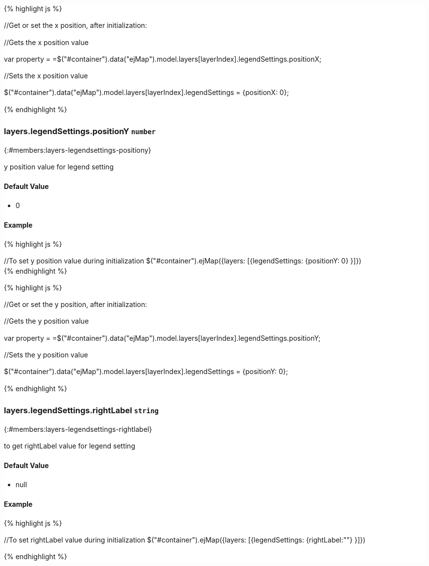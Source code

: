 
{% highlight js %}
 
//Get or set the x position, after initialization:
   
   //Gets the x position value 
   
   var property = =$("#container").data("ejMap").model.layers[layerIndex].legendSettings.positionX;        
   
   //Sets the x position value 
   
   $("#container").data("ejMap").model.layers[layerIndex].legendSettings  = {positionX: 0};

{% endhighlight %}


### layers.legendSettings.positionY `number`
{:#members:layers-legendsettings-positiony}

y position value for legend setting

#### Default Value

* 0

#### Example

{% highlight js %}
 
//To set y position value during initialization 
   $("#container").ejMap({layers: [{legendSettings: {positionY: 0} }]})           
{% endhighlight %}


{% highlight js %}
 
//Get or set the y position, after initialization:
   
   //Gets the y position value 
   
   var property = =$("#container").data("ejMap").model.layers[layerIndex].legendSettings.positionY;        
   
   //Sets the y position value 
   
   $("#container").data("ejMap").model.layers[layerIndex].legendSettings  = {positionY: 0};

{% endhighlight %}


### layers.legendSettings.rightLabel `string`
{:#members:layers-legendsettings-rightlabel}

to get rightLabel value for legend setting

#### Default Value

* null

#### Example

{% highlight js %}
 
//To set rightLabel value during initialization 
   $("#container").ejMap({layers: [{legendSettings: {rightLabel:""} }]})           

{% endhighlight %}
